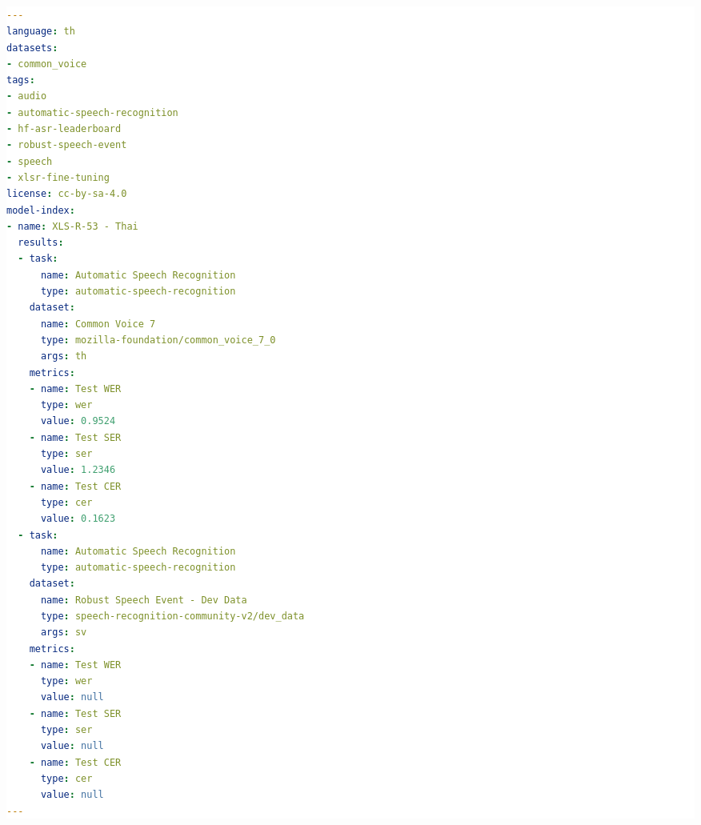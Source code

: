 ```yaml
---
language: th
datasets:
- common_voice
tags:
- audio
- automatic-speech-recognition
- hf-asr-leaderboard
- robust-speech-event
- speech
- xlsr-fine-tuning
license: cc-by-sa-4.0
model-index:
- name: XLS-R-53 - Thai
  results:
  - task:
      name: Automatic Speech Recognition
      type: automatic-speech-recognition
    dataset:
      name: Common Voice 7
      type: mozilla-foundation/common_voice_7_0
      args: th
    metrics:
    - name: Test WER
      type: wer
      value: 0.9524
    - name: Test SER
      type: ser
      value: 1.2346
    - name: Test CER
      type: cer
      value: 0.1623
  - task:
      name: Automatic Speech Recognition
      type: automatic-speech-recognition
    dataset:
      name: Robust Speech Event - Dev Data
      type: speech-recognition-community-v2/dev_data
      args: sv
    metrics:
    - name: Test WER
      type: wer
      value: null
    - name: Test SER
      type: ser
      value: null
    - name: Test CER
      type: cer
      value: null
---
```
